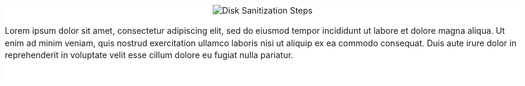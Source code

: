 <p align="center">
<img src="https://imgur.com/zt9cASI.png" height="80%" width="80%" alt="Disk Sanitization Steps"/>
</p>
<p>
Lorem ipsum dolor sit amet, consectetur adipiscing elit, sed do eiusmod tempor incididunt ut labore et dolore magna aliqua. Ut enim ad minim veniam, quis nostrud exercitation ullamco laboris nisi ut aliquip ex ea commodo consequat. Duis aute irure dolor in reprehenderit in voluptate velit esse cillum dolore eu fugiat nulla pariatur.
</p>
<br />
